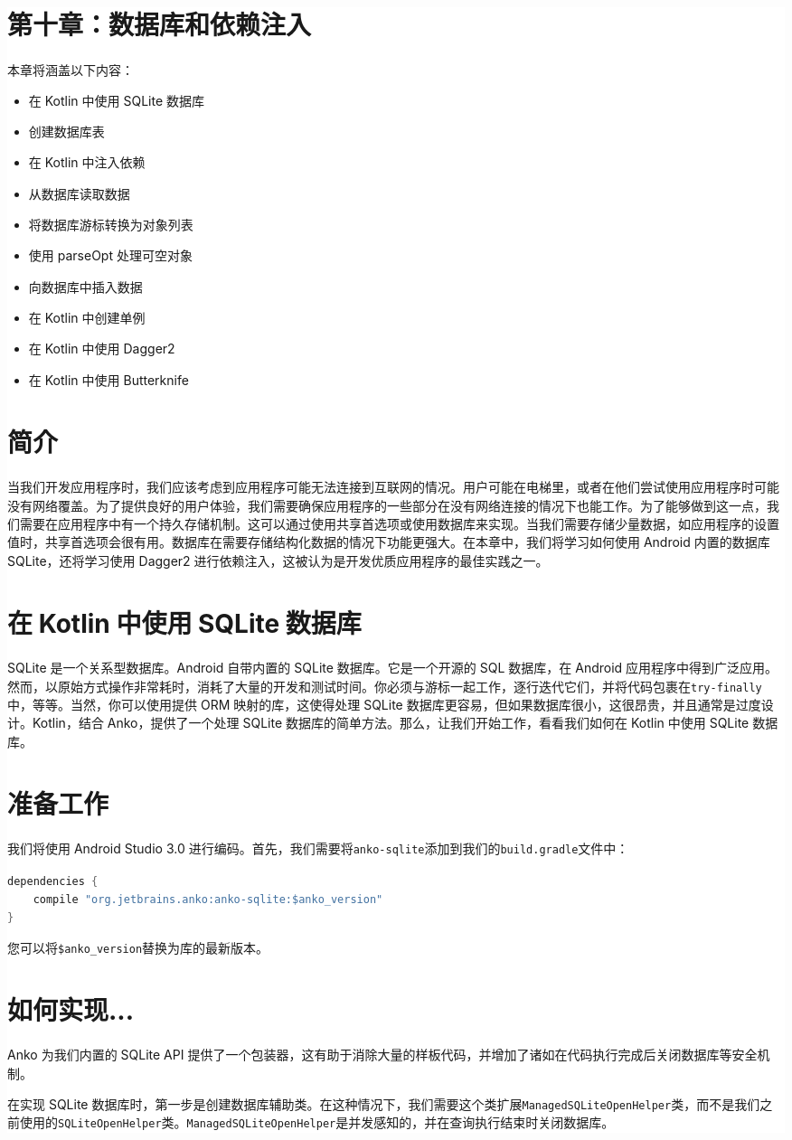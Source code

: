 # 第十章：数据库和依赖注入

本章将涵盖以下内容：

+   在 Kotlin 中使用 SQLite 数据库

+   创建数据库表

+   在 Kotlin 中注入依赖

+   从数据库读取数据

+   将数据库游标转换为对象列表

+   使用 parseOpt 处理可空对象

+   向数据库中插入数据

+   在 Kotlin 中创建单例

+   在 Kotlin 中使用 Dagger2

+   在 Kotlin 中使用 Butterknife

# 简介

当我们开发应用程序时，我们应该考虑到应用程序可能无法连接到互联网的情况。用户可能在电梯里，或者在他们尝试使用应用程序时可能没有网络覆盖。为了提供良好的用户体验，我们需要确保应用程序的一些部分在没有网络连接的情况下也能工作。为了能够做到这一点，我们需要在应用程序中有一个持久存储机制。这可以通过使用共享首选项或使用数据库来实现。当我们需要存储少量数据，如应用程序的设置值时，共享首选项会很有用。数据库在需要存储结构化数据的情况下功能更强大。在本章中，我们将学习如何使用 Android 内置的数据库 SQLite，还将学习使用 Dagger2 进行依赖注入，这被认为是开发优质应用程序的最佳实践之一。

# 在 Kotlin 中使用 SQLite 数据库

SQLite 是一个关系型数据库。Android 自带内置的 SQLite 数据库。它是一个开源的 SQL 数据库，在 Android 应用程序中得到广泛应用。然而，以原始方式操作非常耗时，消耗了大量的开发和测试时间。你必须与游标一起工作，逐行迭代它们，并将代码包裹在`try-finally`中，等等。当然，你可以使用提供 ORM 映射的库，这使得处理 SQLite 数据库更容易，但如果数据库很小，这很昂贵，并且通常是过度设计。Kotlin，结合 Anko，提供了一个处理 SQLite 数据库的简单方法。那么，让我们开始工作，看看我们如何在 Kotlin 中使用 SQLite 数据库。

# 准备工作

我们将使用 Android Studio 3.0 进行编码。首先，我们需要将`anko-sqlite`添加到我们的`build.gradle`文件中：

```java
dependencies {
    compile "org.jetbrains.anko:anko-sqlite:$anko_version"
}
```

您可以将`$anko_version`替换为库的最新版本。

# 如何实现...

Anko 为我们内置的 SQLite API 提供了一个包装器，这有助于消除大量的样板代码，并增加了诸如在代码执行完成后关闭数据库等安全机制。

在实现 SQLite 数据库时，第一步是创建数据库辅助类。在这种情况下，我们需要这个类扩展`ManagedSQLiteOpenHelper`类，而不是我们之前使用的`SQLiteOpenHelper`类。`ManagedSQLiteOpenHelper`是并发感知的，并在查询执行结束时关闭数据库。

